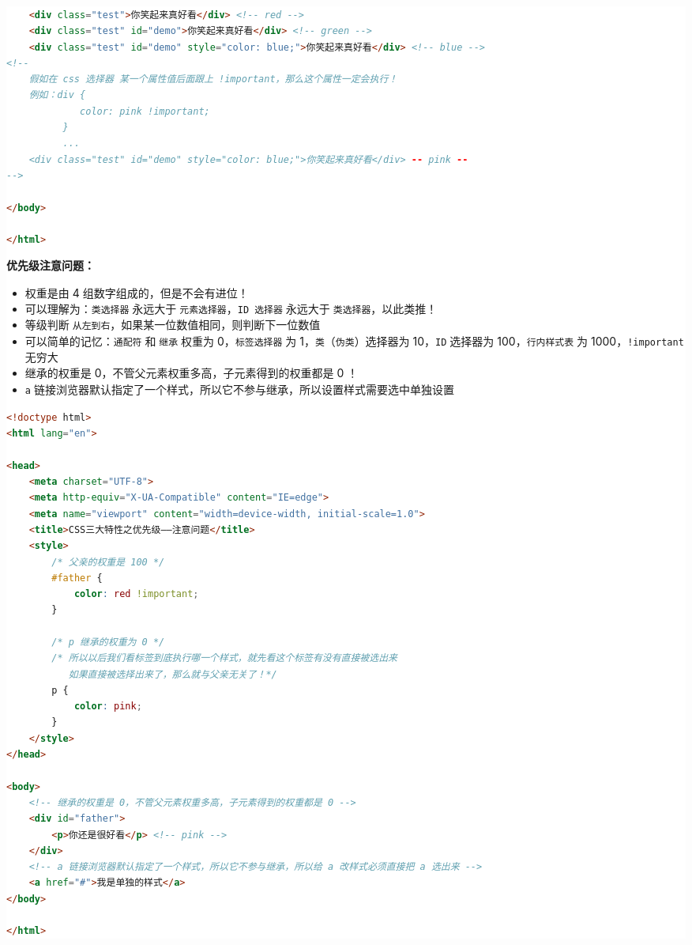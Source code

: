 ```html
    <div class="test">你笑起来真好看</div> <!-- red -->
    <div class="test" id="demo">你笑起来真好看</div> <!-- green -->
    <div class="test" id="demo" style="color: blue;">你笑起来真好看</div> <!-- blue -->
<!-- 
    假如在 css 选择器 某一个属性值后面跟上 !important，那么这个属性一定会执行！
    例如：div {
             color: pink !important;  
          }
          ...
    <div class="test" id="demo" style="color: blue;">你笑起来真好看</div> -- pink --
-->

</body>

</html>
```

**优先级注意问题：**

- 权重是由 4 组数字组成的，但是不会有进位！
- 可以理解为：`类选择器` 永远大于 `元素选择器`，`ID 选择器` 永远大于 `类选择器`，以此类推！
- 等级判断 `从左到右`，如果某一位数值相同，则判断下一位数值
- 可以简单的记忆：`通配符` 和 `继承` 权重为 0，`标签选择器` 为 1，`类`（`伪类`）选择器为 10，`ID` 选择器为 100，`行内样式表` 为 1000，`!important` 无穷大
- 继承的权重是 0，不管父元素权重多高，子元素得到的权重都是 0 ！
- `a` 链接浏览器默认指定了一个样式，所以它不参与继承，所以设置样式需要选中单独设置

```html
<!doctype html>
<html lang="en">

<head>
    <meta charset="UTF-8">
    <meta http-equiv="X-UA-Compatible" content="IE=edge">
    <meta name="viewport" content="width=device-width, initial-scale=1.0">
    <title>CSS三大特性之优先级——注意问题</title>
    <style>
        /* 父亲的权重是 100 */
        #father {
            color: red !important;
        }

        /* p 继承的权重为 0 */
        /* 所以以后我们看标签到底执行哪一个样式，就先看这个标签有没有直接被选出来
           如果直接被选择出来了，那么就与父亲无关了！*/
        p {
            color: pink;
        }
    </style>
</head>

<body>
    <!-- 继承的权重是 0，不管父元素权重多高，子元素得到的权重都是 0 -->
    <div id="father">
        <p>你还是很好看</p> <!-- pink -->
    </div>
    <!-- a 链接浏览器默认指定了一个样式，所以它不参与继承，所以给 a 改样式必须直接把 a 选出来 -->
    <a href="#">我是单独的样式</a>
</body>

</html>
```
